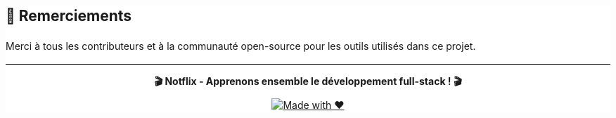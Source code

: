 ## 🙏 Remerciements

Merci à tous les contributeurs et à la communauté open-source pour les outils utilisés dans ce projet.

---

<div align="center">

**🎬 Notflix - Apprenons ensemble le développement full-stack ! 🎬**

[![Made with ❤️](https://img.shields.io/badge/Made%20with-%E2%9D%A4%EF%B8%8F-red.svg)](https://github.com/votre-username/notflix)

</div>